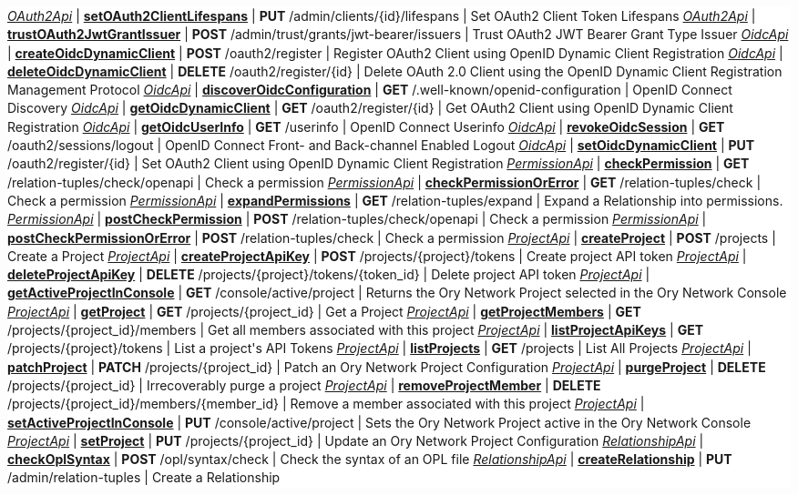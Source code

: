 [*OAuth2Api*](doc/OAuth2Api.md) | [**setOAuth2ClientLifespans**](doc/OAuth2Api.md#setoauth2clientlifespans) | **PUT** /admin/clients/{id}/lifespans | Set OAuth2 Client Token Lifespans
[*OAuth2Api*](doc/OAuth2Api.md) | [**trustOAuth2JwtGrantIssuer**](doc/OAuth2Api.md#trustoauth2jwtgrantissuer) | **POST** /admin/trust/grants/jwt-bearer/issuers | Trust OAuth2 JWT Bearer Grant Type Issuer
[*OidcApi*](doc/OidcApi.md) | [**createOidcDynamicClient**](doc/OidcApi.md#createoidcdynamicclient) | **POST** /oauth2/register | Register OAuth2 Client using OpenID Dynamic Client Registration
[*OidcApi*](doc/OidcApi.md) | [**deleteOidcDynamicClient**](doc/OidcApi.md#deleteoidcdynamicclient) | **DELETE** /oauth2/register/{id} | Delete OAuth 2.0 Client using the OpenID Dynamic Client Registration Management Protocol
[*OidcApi*](doc/OidcApi.md) | [**discoverOidcConfiguration**](doc/OidcApi.md#discoveroidcconfiguration) | **GET** /.well-known/openid-configuration | OpenID Connect Discovery
[*OidcApi*](doc/OidcApi.md) | [**getOidcDynamicClient**](doc/OidcApi.md#getoidcdynamicclient) | **GET** /oauth2/register/{id} | Get OAuth2 Client using OpenID Dynamic Client Registration
[*OidcApi*](doc/OidcApi.md) | [**getOidcUserInfo**](doc/OidcApi.md#getoidcuserinfo) | **GET** /userinfo | OpenID Connect Userinfo
[*OidcApi*](doc/OidcApi.md) | [**revokeOidcSession**](doc/OidcApi.md#revokeoidcsession) | **GET** /oauth2/sessions/logout | OpenID Connect Front- and Back-channel Enabled Logout
[*OidcApi*](doc/OidcApi.md) | [**setOidcDynamicClient**](doc/OidcApi.md#setoidcdynamicclient) | **PUT** /oauth2/register/{id} | Set OAuth2 Client using OpenID Dynamic Client Registration
[*PermissionApi*](doc/PermissionApi.md) | [**checkPermission**](doc/PermissionApi.md#checkpermission) | **GET** /relation-tuples/check/openapi | Check a permission
[*PermissionApi*](doc/PermissionApi.md) | [**checkPermissionOrError**](doc/PermissionApi.md#checkpermissionorerror) | **GET** /relation-tuples/check | Check a permission
[*PermissionApi*](doc/PermissionApi.md) | [**expandPermissions**](doc/PermissionApi.md#expandpermissions) | **GET** /relation-tuples/expand | Expand a Relationship into permissions.
[*PermissionApi*](doc/PermissionApi.md) | [**postCheckPermission**](doc/PermissionApi.md#postcheckpermission) | **POST** /relation-tuples/check/openapi | Check a permission
[*PermissionApi*](doc/PermissionApi.md) | [**postCheckPermissionOrError**](doc/PermissionApi.md#postcheckpermissionorerror) | **POST** /relation-tuples/check | Check a permission
[*ProjectApi*](doc/ProjectApi.md) | [**createProject**](doc/ProjectApi.md#createproject) | **POST** /projects | Create a Project
[*ProjectApi*](doc/ProjectApi.md) | [**createProjectApiKey**](doc/ProjectApi.md#createprojectapikey) | **POST** /projects/{project}/tokens | Create project API token
[*ProjectApi*](doc/ProjectApi.md) | [**deleteProjectApiKey**](doc/ProjectApi.md#deleteprojectapikey) | **DELETE** /projects/{project}/tokens/{token_id} | Delete project API token
[*ProjectApi*](doc/ProjectApi.md) | [**getActiveProjectInConsole**](doc/ProjectApi.md#getactiveprojectinconsole) | **GET** /console/active/project | Returns the Ory Network Project selected in the Ory Network Console
[*ProjectApi*](doc/ProjectApi.md) | [**getProject**](doc/ProjectApi.md#getproject) | **GET** /projects/{project_id} | Get a Project
[*ProjectApi*](doc/ProjectApi.md) | [**getProjectMembers**](doc/ProjectApi.md#getprojectmembers) | **GET** /projects/{project_id}/members | Get all members associated with this project
[*ProjectApi*](doc/ProjectApi.md) | [**listProjectApiKeys**](doc/ProjectApi.md#listprojectapikeys) | **GET** /projects/{project}/tokens | List a project&#39;s API Tokens
[*ProjectApi*](doc/ProjectApi.md) | [**listProjects**](doc/ProjectApi.md#listprojects) | **GET** /projects | List All Projects
[*ProjectApi*](doc/ProjectApi.md) | [**patchProject**](doc/ProjectApi.md#patchproject) | **PATCH** /projects/{project_id} | Patch an Ory Network Project Configuration
[*ProjectApi*](doc/ProjectApi.md) | [**purgeProject**](doc/ProjectApi.md#purgeproject) | **DELETE** /projects/{project_id} | Irrecoverably purge a project
[*ProjectApi*](doc/ProjectApi.md) | [**removeProjectMember**](doc/ProjectApi.md#removeprojectmember) | **DELETE** /projects/{project_id}/members/{member_id} | Remove a member associated with this project
[*ProjectApi*](doc/ProjectApi.md) | [**setActiveProjectInConsole**](doc/ProjectApi.md#setactiveprojectinconsole) | **PUT** /console/active/project | Sets the Ory Network Project active in the Ory Network Console
[*ProjectApi*](doc/ProjectApi.md) | [**setProject**](doc/ProjectApi.md#setproject) | **PUT** /projects/{project_id} | Update an Ory Network Project Configuration
[*RelationshipApi*](doc/RelationshipApi.md) | [**checkOplSyntax**](doc/RelationshipApi.md#checkoplsyntax) | **POST** /opl/syntax/check | Check the syntax of an OPL file
[*RelationshipApi*](doc/RelationshipApi.md) | [**createRelationship**](doc/RelationshipApi.md#createrelationship) | **PUT** /admin/relation-tuples | Create a Relationship